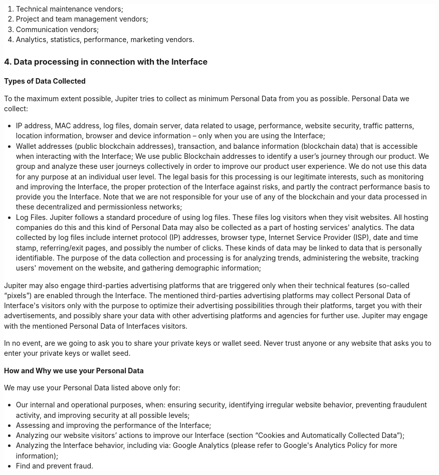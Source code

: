 1. Technical maintenance vendors;
2. Project and team management vendors;
3. Communication vendors;
4. Analytics, statistics, performance, marketing vendors.


### 4. Data processing in connection with the Interface

**Types of Data Collected**

To the maximum extent possible, Jupiter tries to collect as minimum Personal Data from you as possible. Personal Data we collect:

- IP address, MAC address, log files, domain server, data related to usage, performance, website security, traffic patterns, location information, browser and device information – only when you are using the Interface;
- Wallet addresses (public blockchain addresses), transaction, and balance information (blockchain data) that is accessible when interacting with the Interface; We use public Blockchain addresses to identify a user’s journey through our product. We group and analyze these user journeys collectively in order to improve our product user experience. We do not use this data for any purpose at an individual user level. The legal basis for this processing is our legitimate interests, such as monitoring and improving the Interface, the proper protection of the Interface against risks, and partly the contract performance basis to provide you the Interface. Note that we are not responsible for your use of any of the blockchain and your data processed in these decentralized and permissionless networks;
- Log Files. Jupiter follows a standard procedure of using log files. These files log visitors when they visit websites. All hosting companies do this and this kind of Personal Data may also be collected as a part of hosting services' analytics. The data collected by log files include internet protocol (IP) addresses, browser type, Internet Service Provider (ISP), date and time stamp, referring/exit pages, and possibly the number of clicks. These kinds of data may be linked to data that is personally identifiable. The purpose of the data collection and processing is for analyzing trends, administering the website, tracking users' movement on the website, and gathering demographic information;

Jupiter may also engage third-parties advertising platforms that are triggered only when their technical features (so-called “pixels”) are enabled through the Interface. The mentioned third-parties advertising platforms may collect Personal Data of Interface's visitors only with the purpose to optimize their advertising possibilities through their platforms, target you with their advertisements, and possibly share your data with other advertising platforms and agencies for further use. Jupiter may engage with the mentioned Personal Data of Interfaces visitors.

In no event, are we going to ask you to share your private keys or wallet seed. Never trust anyone or any website that asks you to enter your private keys or wallet seed.

**How and Why we use your Personal Data**

We may use your Personal Data listed above only for:

- Our internal and operational purposes, when: ensuring security, identifying irregular website behavior, preventing fraudulent activity, and improving security at all possible levels;
- Assessing and improving the performance of the Interface;
- Analyzing our website visitors’ actions to improve our Interface (section “Cookies and Automatically Collected Data”);
- Analyzing the Interface behavior, including via: Google Analytics (please refer to Google's Analytics Policy for more information);
- Find and prevent fraud.
